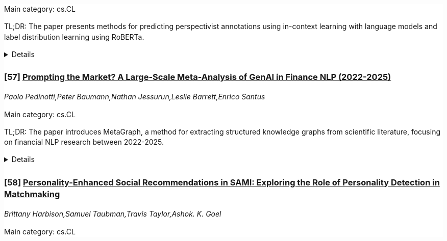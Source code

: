 Main category: cs.CL

TL;DR: The paper presents methods for predicting perspectivist annotations using in-context learning with language models and label distribution learning using RoBERTa.


<details><summary>Details</summary></details>


### [57] [Prompting the Market? A Large-Scale Meta-Analysis of GenAI in Finance NLP (2022-2025)](https://arxiv.org/abs/2509.09544)
*Paolo Pedinotti,Peter Baumann,Nathan Jessurun,Leslie Barrett,Enrico Santus*

Main category: cs.CL

TL;DR: The paper introduces MetaGraph, a method for extracting structured knowledge graphs from scientific literature, focusing on financial NLP research between 2022-2025.


<details><summary>Details</summary></details>


### [58] [Personality-Enhanced Social Recommendations in SAMI: Exploring the Role of Personality Detection in Matchmaking](https://arxiv.org/abs/2509.09583)
*Brittany Harbison,Samuel Taubman,Travis Taylor,Ashok. K. Goel*

Main category: cs.CL

